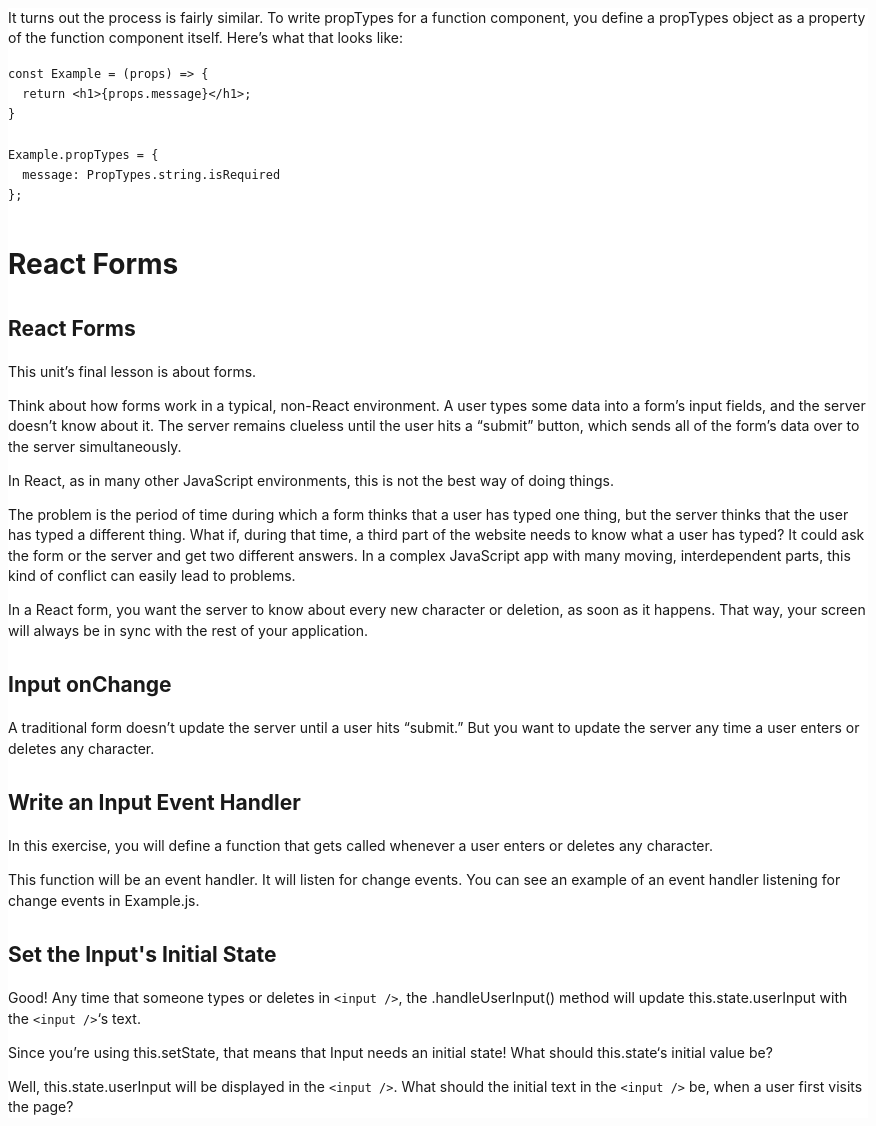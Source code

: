 It turns out the process is fairly similar. To write propTypes for a function component, you define a propTypes object as a property of the function component itself. Here’s what that looks like:
```JS
const Example = (props) => {
  return <h1>{props.message}</h1>;
}
 
Example.propTypes = {
  message: PropTypes.string.isRequired
};
```

# React Forms

## React Forms
This unit’s final lesson is about forms.

Think about how forms work in a typical, non-React environment. A user types some data into a form’s input fields, and the server doesn’t know about it. The server remains clueless until the user hits a “submit” button, which sends all of the form’s data over to the server simultaneously.

In React, as in many other JavaScript environments, this is not the best way of doing things.

The problem is the period of time during which a form thinks that a user has typed one thing, but the server thinks that the user has typed a different thing. What if, during that time, a third part of the website needs to know what a user has typed? It could ask the form or the server and get two different answers. In a complex JavaScript app with many moving, interdependent parts, this kind of conflict can easily lead to problems.

In a React form, you want the server to know about every new character or deletion, as soon as it happens. That way, your screen will always be in sync with the rest of your application.

## Input onChange
A traditional form doesn’t update the server until a user hits “submit.” But you want to update the server any time a user enters or deletes any character.

## Write an Input Event Handler
In this exercise, you will define a function that gets called whenever a user enters or deletes any character.

This function will be an event handler. It will listen for change events. You can see an example of an event handler listening for change events in Example.js.

## Set the Input's Initial State
Good! Any time that someone types or deletes in `<input />`, the .handleUserInput() method will update this.state.userInput with the `<input />`‘s text.

Since you’re using this.setState, that means that Input needs an initial state! What should this.state‘s initial value be?

Well, this.state.userInput will be displayed in the `<input />`. What should the initial text in the `<input />` be, when a user first visits the page?
